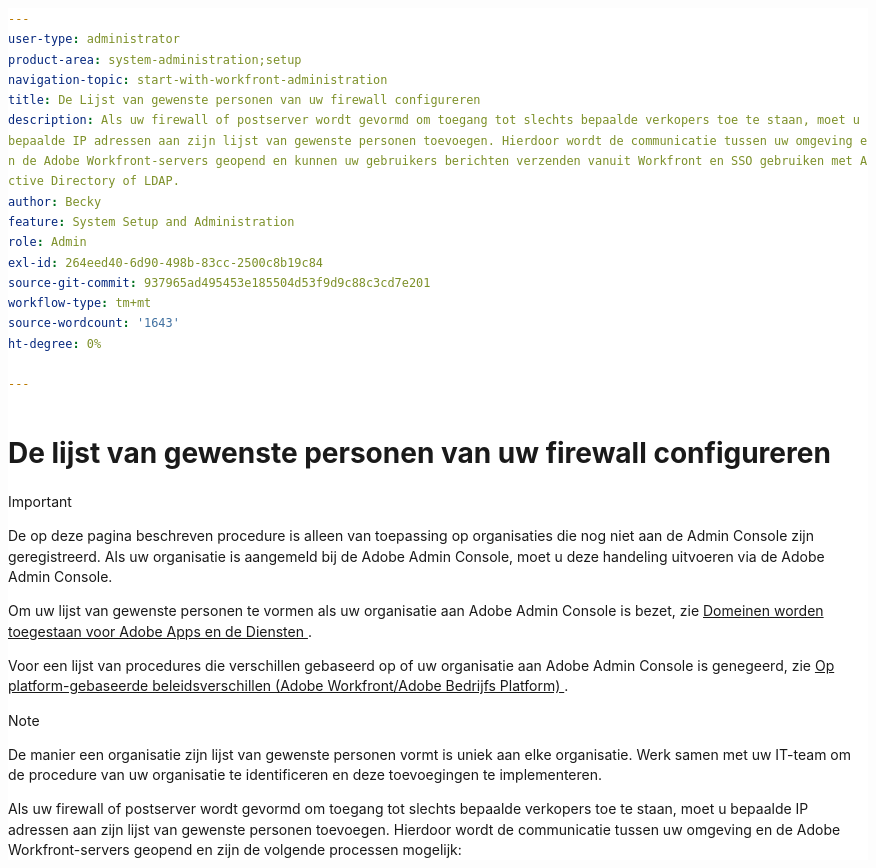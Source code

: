 ```yaml
---
user-type: administrator
product-area: system-administration;setup
navigation-topic: start-with-workfront-administration
title: De Lijst van gewenste personen van uw firewall configureren
description: Als uw firewall of postserver wordt gevormd om toegang tot slechts bepaalde verkopers toe te staan, moet u bepaalde IP adressen aan zijn lijst van gewenste personen toevoegen. Hierdoor wordt de communicatie tussen uw omgeving en de Adobe Workfront-servers geopend en kunnen uw gebruikers berichten verzenden vanuit Workfront en SSO gebruiken met Active Directory of LDAP.
author: Becky
feature: System Setup and Administration
role: Admin
exl-id: 264eed40-6d90-498b-83cc-2500c8b19c84
source-git-commit: 937965ad495453e185504d53f9d9c88c3cd7e201
workflow-type: tm+mt
source-wordcount: '1643'
ht-degree: 0%

---
```


# De lijst van gewenste personen van uw firewall configureren



>[!IMPORTANT]
>
>De op deze pagina beschreven procedure is alleen van toepassing op organisaties die nog niet aan de Admin Console zijn geregistreerd. Als uw organisatie is aangemeld bij de Adobe Admin Console, moet u deze handeling uitvoeren via de Adobe Admin Console.
>
>Om uw lijst van gewenste personen te vormen als uw organisatie aan Adobe Admin Console is bezet, zie [ Domeinen worden toegestaan voor Adobe Apps en de Diensten ](https://helpx.adobe.com/enterprise/kb/network-endpoints.html).
>
>Voor een lijst van procedures die verschillen gebaseerd op of uw organisatie aan Adobe Admin Console is genegeerd, zie [ Op platform-gebaseerde beleidsverschillen (Adobe Workfront/Adobe Bedrijfs Platform) ](../../administration-and-setup/get-started-wf-administration/actions-in-admin-console.md).

>[!NOTE]
>
>De manier een organisatie zijn lijst van gewenste personen vormt is uniek aan elke organisatie. Werk samen met uw IT-team om de procedure van uw organisatie te identificeren en deze toevoegingen te implementeren.

Als uw firewall of postserver wordt gevormd om toegang tot slechts bepaalde verkopers toe te staan, moet u bepaalde IP adressen aan zijn lijst van gewenste personen toevoegen. Hierdoor wordt de communicatie tussen uw omgeving en de Adobe Workfront-servers geopend en zijn de volgende processen mogelijk:
